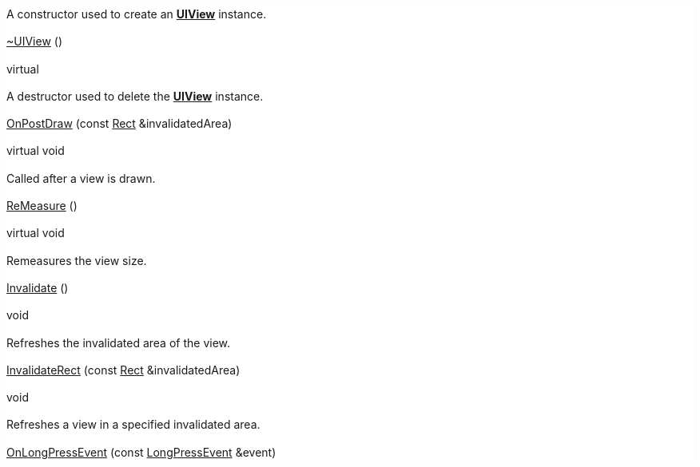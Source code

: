 <p id="p1027779699093534"><a name="p1027779699093534"></a><a name="p1027779699093534"></a>A constructor used to create an <strong id="b454555739093534"><a name="b454555739093534"></a><a name="b454555739093534"></a><a href="OHOS-UIView.md">UIView</a></strong> instance. </p>
</td>
</tr>
<tr id="row1058212615093534"><td class="cellrowborder" valign="top" width="50%" headers="mcps1.1.3.1.1 "><p id="p1602343699093534"><a name="p1602343699093534"></a><a name="p1602343699093534"></a><a href="Graphic.md#ga17f0ffc1090bdcce0f88288da5962012">~UIView</a> ()</p>
</td>
<td class="cellrowborder" valign="top" width="50%" headers="mcps1.1.3.1.2 "><p id="p420747179093534"><a name="p420747179093534"></a><a name="p420747179093534"></a>virtual&nbsp;</p>
<p id="p2128821265093534"><a name="p2128821265093534"></a><a name="p2128821265093534"></a>A destructor used to delete the <strong id="b491049300093534"><a name="b491049300093534"></a><a name="b491049300093534"></a><a href="OHOS-UIView.md">UIView</a></strong> instance. </p>
</td>
</tr>
<tr id="row193678180093534"><td class="cellrowborder" valign="top" width="50%" headers="mcps1.1.3.1.1 "><p id="p1229102571093534"><a name="p1229102571093534"></a><a name="p1229102571093534"></a><a href="Graphic.md#gab70473cd0d8fe7c9d4bb817caeee9153">OnPostDraw</a> (const <a href="OHOS-Rect.md">Rect</a> &amp;invalidatedArea)</p>
</td>
<td class="cellrowborder" valign="top" width="50%" headers="mcps1.1.3.1.2 "><p id="p2094010422093534"><a name="p2094010422093534"></a><a name="p2094010422093534"></a>virtual void&nbsp;</p>
<p id="p425392529093534"><a name="p425392529093534"></a><a name="p425392529093534"></a>Called after a view is drawn. </p>
</td>
</tr>
<tr id="row1285951260093534"><td class="cellrowborder" valign="top" width="50%" headers="mcps1.1.3.1.1 "><p id="p1940546682093534"><a name="p1940546682093534"></a><a name="p1940546682093534"></a><a href="Graphic.md#ga81726238adeda1efa989be6ed4f4fe5b">ReMeasure</a> ()</p>
</td>
<td class="cellrowborder" valign="top" width="50%" headers="mcps1.1.3.1.2 "><p id="p563373849093534"><a name="p563373849093534"></a><a name="p563373849093534"></a>virtual void&nbsp;</p>
<p id="p1598554857093534"><a name="p1598554857093534"></a><a name="p1598554857093534"></a>Remeasures the view size. </p>
</td>
</tr>
<tr id="row1877933545093534"><td class="cellrowborder" valign="top" width="50%" headers="mcps1.1.3.1.1 "><p id="p1260513763093534"><a name="p1260513763093534"></a><a name="p1260513763093534"></a><a href="Graphic.md#ga2a9a38b8450fbb196277238a51fbbf99">Invalidate</a> ()</p>
</td>
<td class="cellrowborder" valign="top" width="50%" headers="mcps1.1.3.1.2 "><p id="p605554750093534"><a name="p605554750093534"></a><a name="p605554750093534"></a>void&nbsp;</p>
<p id="p488286116093534"><a name="p488286116093534"></a><a name="p488286116093534"></a>Refreshes the invalidated area of the view. </p>
</td>
</tr>
<tr id="row125421748093534"><td class="cellrowborder" valign="top" width="50%" headers="mcps1.1.3.1.1 "><p id="p452965845093534"><a name="p452965845093534"></a><a name="p452965845093534"></a><a href="Graphic.md#gaf0e6b65ced8b931642f2a80c195962d2">InvalidateRect</a> (const <a href="OHOS-Rect.md">Rect</a> &amp;invalidatedArea)</p>
</td>
<td class="cellrowborder" valign="top" width="50%" headers="mcps1.1.3.1.2 "><p id="p1041595271093534"><a name="p1041595271093534"></a><a name="p1041595271093534"></a>void&nbsp;</p>
<p id="p1835649771093534"><a name="p1835649771093534"></a><a name="p1835649771093534"></a>Refreshes a view in a specified invalidated area. </p>
</td>
</tr>
<tr id="row1212541783093534"><td class="cellrowborder" valign="top" width="50%" headers="mcps1.1.3.1.1 "><p id="p474361203093534"><a name="p474361203093534"></a><a name="p474361203093534"></a><a href="Graphic.md#gac311aa47301d727c35fc31f8630d016e">OnLongPressEvent</a> (const <a href="OHOS-LongPressEvent.md">LongPressEvent</a> &amp;event)</p>
</td>
